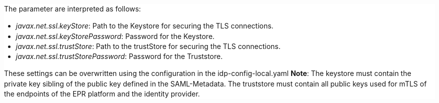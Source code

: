 The parameter are interpreted as follows:
 - *javax.net.ssl.keyStore*: Path to the Keystore for securing the TLS connections.
 - *javax.net.ssl.keyStorePassword*: Password for the Keystore.
 - *javax.net.ssl.trustStore*: Path to the trustStore for securing the TLS connections.
 - *javax.net.ssl.trustStorePassword*: Password for the Truststore.

These settings can be overwritten using the configuration in the idp-config-local.yaml 
**Note**: The keystore must contain the private key sibling of the public key defined in the SAML-Metadata. The truststore must contain all public keys used for mTLS of the endpoints of the EPR platform and the identity provider.
